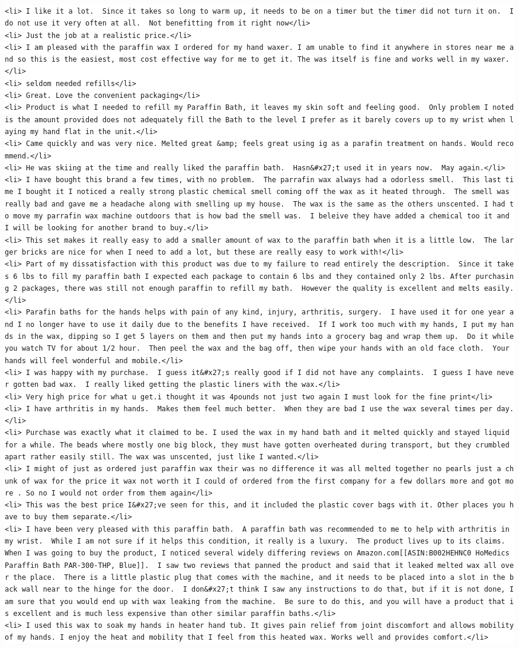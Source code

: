     <li> I like it a lot.  Since it takes so long to warm up, it needs to be on a timer but the timer did not turn it on.  I do not use it very often at all.  Not benefitting from it right now</li>
    <li> Just the job at a realistic price.</li>
    <li> I am pleased with the paraffin wax I ordered for my hand waxer. I am unable to find it anywhere in stores near me and so this is the easiest, most cost effective way for me to get it. The was itself is fine and works well in my waxer.</li>
    <li> seldom needed refills</li>
    <li> Great. Love the convenient packaging</li>
    <li> Product is what I needed to refill my Paraffin Bath, it leaves my skin soft and feeling good.  Only problem I noted is the amount provided does not adequately fill the Bath to the level I prefer as it barely covers up to my wrist when laying my hand flat in the unit.</li>
    <li> Came quickly and was very nice. Melted great &amp; feels great using ig as a parafin treatment on hands. Would recommend.</li>
    <li> He was skiing at the time and really liked the paraffin bath.  Hasn&#x27;t used it in years now.  May again.</li>
    <li> I have bought this brand a few times, with no problem.  The parrafin wax always had a odorless smell.  This last time I bought it I noticed a really strong plastic chemical smell coming off the wax as it heated through.  The smell was really bad and gave me a headache along with smelling up my house.  The wax is the same as the others unscented. I had to move my parrafin wax machine outdoors that is how bad the smell was.  I beleive they have added a chemical too it and I will be looking for another brand to buy.</li>
    <li> This set makes it really easy to add a smaller amount of wax to the paraffin bath when it is a little low.  The larger bricks are nice for when I need to add a lot, but these are really easy to work with!</li>
    <li> Part of my dissatisfaction with this product was due to my failure to read entirely the description.  Since it takes 6 lbs to fill my paraffin bath I expected each package to contain 6 lbs and they contained only 2 lbs. After purchasing 2 packages, there was still not enough paraffin to refill my bath.  However the quality is excellent and melts easily.</li>
    <li> Parafin baths for the hands helps with pain of any kind, injury, arthritis, surgery.  I have used it for one year and I no longer have to use it daily due to the benefits I have received.  If I work too much with my hands, I put my hands in the wax, dipping so I get 5 layers on them and then put my hands into a grocery bag and wrap them up.  Do it while you watch TV for about 1/2 hour.  Then peel the wax and the bag off, then wipe your hands with an old face cloth.  Your hands will feel wonderful and mobile.</li>
    <li> I was happy with my purchase.  I guess it&#x27;s really good if I did not have any complaints.  I guess I have never gotten bad wax.  I really liked getting the plastic liners with the wax.</li>
    <li> Very high price for what u get.i thought it was 4pounds not just two again I must look for the fine print</li>
    <li> I have arthritis in my hands.  Makes them feel much better.  When they are bad I use the wax several times per day.</li>
    <li> Purchase was exactly what it claimed to be. I used the wax in my hand bath and it melted quickly and stayed liquid for a while. The beads where mostly one big block, they must have gotten overheated during transport, but they crumbled apart rather easily still. The wax was unscented, just like I wanted.</li>
    <li> I might of just as ordered just paraffin wax their was no difference it was all melted together no pearls just a chunk of wax for the price it wax not worth it I could of ordered from the first company for a few dollars more and got more . So no I would not order from them again</li>
    <li> This was the best price I&#x27;ve seen for this, and it included the plastic cover bags with it. Other places you have to buy them separate.</li>
    <li> I have been very pleased with this paraffin bath.  A paraffin bath was recommended to me to help with arthritis in my wrist.  While I am not sure if it helps this condition, it really is a luxury.  The product lives up to its claims.  When I was going to buy the product, I noticed several widely differing reviews on Amazon.com[[ASIN:B002HEHNC0 HoMedics Paraffin Bath PAR-300-THP, Blue]].  I saw two reviews that panned the product and said that it leaked melted wax all over the place.  There is a little plastic plug that comes with the machine, and it needs to be placed into a slot in the back wall near to the hinge for the door.  I don&#x27;t think I saw any instructions to do that, but if it is not done, I am sure that you would end up with wax leaking from the machine.  Be sure to do this, and you will have a product that is excellent and is much less expensive than other similar paraffin baths.</li>
    <li> I used this wax to soak my hands in heater hand tub. It gives pain relief from joint discomfort and allows mobility of my hands. I enjoy the heat and mobility that I feel from this heated wax. Works well and provides comfort.</li>